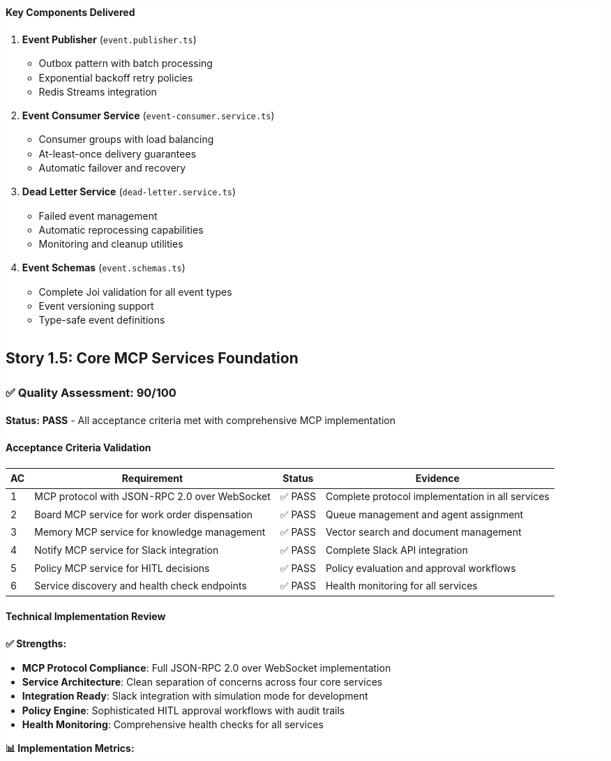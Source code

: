 #### Key Components Delivered

1. **Event Publisher** (`event.publisher.ts`)
   - Outbox pattern with batch processing
   - Exponential backoff retry policies
   - Redis Streams integration

2. **Event Consumer Service** (`event-consumer.service.ts`)
   - Consumer groups with load balancing
   - At-least-once delivery guarantees
   - Automatic failover and recovery

3. **Dead Letter Service** (`dead-letter.service.ts`)
   - Failed event management
   - Automatic reprocessing capabilities
   - Monitoring and cleanup utilities

4. **Event Schemas** (`event.schemas.ts`)
   - Complete Joi validation for all event types
   - Event versioning support
   - Type-safe event definitions

## Story 1.5: Core MCP Services Foundation

### ✅ Quality Assessment: 90/100

**Status:** **PASS** - All acceptance criteria met with comprehensive MCP implementation

#### Acceptance Criteria Validation

| AC  | Requirement                                   | Status  | Evidence                                         |
| --- | --------------------------------------------- | ------- | ------------------------------------------------ |
| 1   | MCP protocol with JSON-RPC 2.0 over WebSocket | ✅ PASS | Complete protocol implementation in all services |
| 2   | Board MCP service for work order dispensation | ✅ PASS | Queue management and agent assignment            |
| 3   | Memory MCP service for knowledge management   | ✅ PASS | Vector search and document management            |
| 4   | Notify MCP service for Slack integration      | ✅ PASS | Complete Slack API integration                   |
| 5   | Policy MCP service for HITL decisions         | ✅ PASS | Policy evaluation and approval workflows         |
| 6   | Service discovery and health check endpoints  | ✅ PASS | Health monitoring for all services               |

#### Technical Implementation Review

**✅ Strengths:**

- **MCP Protocol Compliance**: Full JSON-RPC 2.0 over WebSocket implementation
- **Service Architecture**: Clean separation of concerns across four core services
- **Integration Ready**: Slack integration with simulation mode for development
- **Policy Engine**: Sophisticated HITL approval workflows with audit trails
- **Health Monitoring**: Comprehensive health checks for all services

**📊 Implementation Metrics:**
